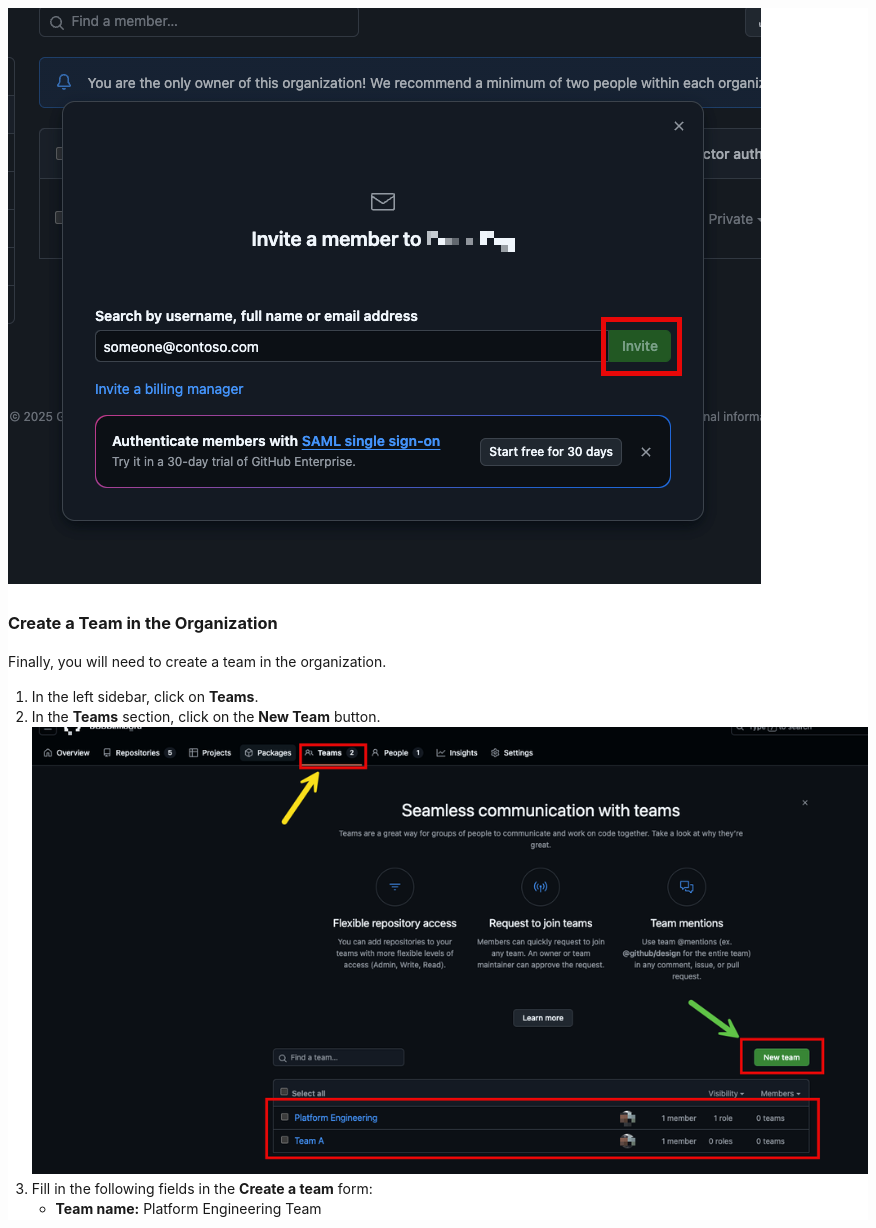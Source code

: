 ![github-org-invite](./assets/lab1-installbackstage/github-org-4.png)

### Create a Team in the Organization

Finally, you will need to create a team in the organization.

1. In the left sidebar, click on **Teams**.
2. In the **Teams** section, click on the **New Team** button.
![github-org-team](./assets/lab1-installbackstage/github-org-team.png)
3. Fill in the following fields in the **Create a team** form:
   - **Team name:** Platform Engineering Team